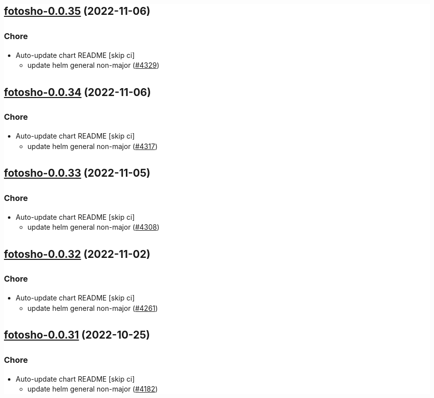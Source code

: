 


## [fotosho-0.0.35](https://github.com/truecharts/charts/compare/fotosho-0.0.34...fotosho-0.0.35) (2022-11-06)

### Chore

- Auto-update chart README [skip ci]
  - update helm general non-major ([#4329](https://github.com/truecharts/charts/issues/4329))




## [fotosho-0.0.34](https://github.com/truecharts/charts/compare/fotosho-0.0.33...fotosho-0.0.34) (2022-11-06)

### Chore

- Auto-update chart README [skip ci]
  - update helm general non-major ([#4317](https://github.com/truecharts/charts/issues/4317))




## [fotosho-0.0.33](https://github.com/truecharts/charts/compare/fotosho-0.0.32...fotosho-0.0.33) (2022-11-05)

### Chore

- Auto-update chart README [skip ci]
  - update helm general non-major ([#4308](https://github.com/truecharts/charts/issues/4308))




## [fotosho-0.0.32](https://github.com/truecharts/charts/compare/fotosho-0.0.31...fotosho-0.0.32) (2022-11-02)

### Chore

- Auto-update chart README [skip ci]
  - update helm general non-major ([#4261](https://github.com/truecharts/charts/issues/4261))




## [fotosho-0.0.31](https://github.com/truecharts/charts/compare/fotosho-0.0.30...fotosho-0.0.31) (2022-10-25)

### Chore

- Auto-update chart README [skip ci]
  - update helm general non-major ([#4182](https://github.com/truecharts/charts/issues/4182))

